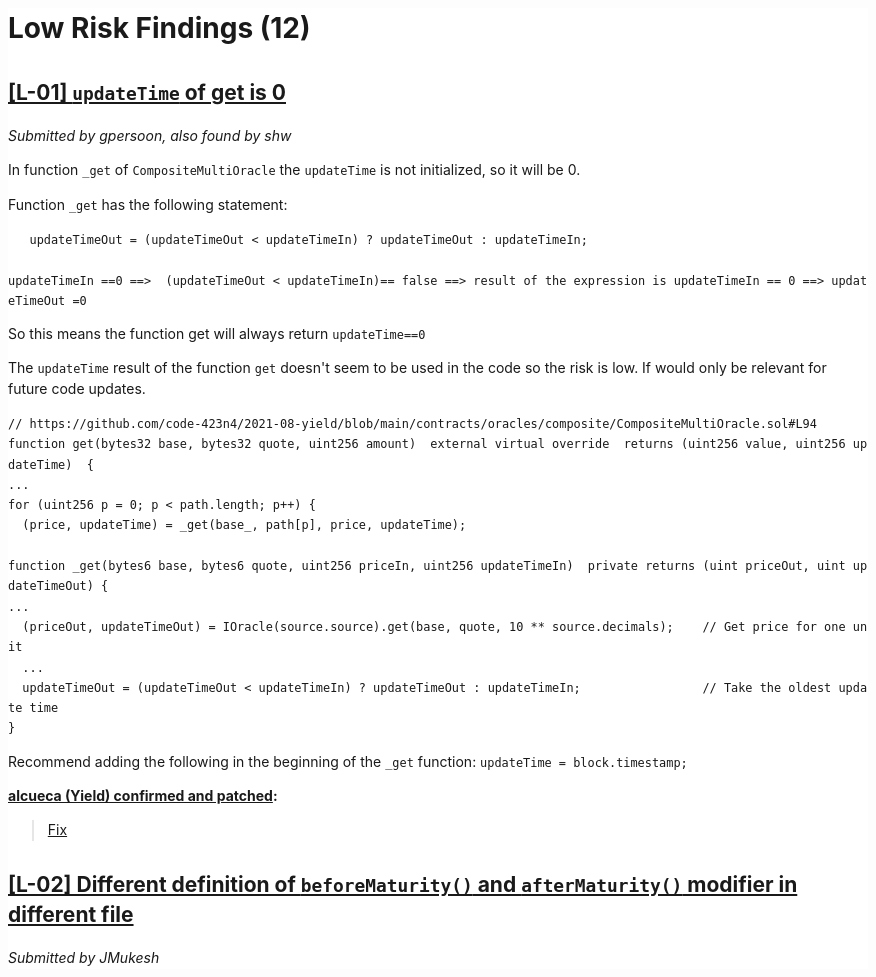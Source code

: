 # Low Risk Findings (12)

## [[L-01] `updateTime` of get is 0](https://github.com/code-423n4/2021-08-yield-findings/issues/7)
_Submitted by gpersoon, also found by shw_

In function `_get` of `CompositeMultiOracle` the `updateTime` is not initialized, so it will be 0.

Function `_get` has the following statement:
```solidity
   updateTimeOut = (updateTimeOut < updateTimeIn) ? updateTimeOut : updateTimeIn;

updateTimeIn ==0 ==>  (updateTimeOut < updateTimeIn)== false ==> result of the expression is updateTimeIn == 0 ==> updateTimeOut =0
```

So this means the function get will always return `updateTime==0`

The `updateTime` result of the function `get` doesn't seem to be used in the code so the risk is low. If would only be relevant for future code updates.

```solidity
// https://github.com/code-423n4/2021-08-yield/blob/main/contracts/oracles/composite/CompositeMultiOracle.sol#L94
function get(bytes32 base, bytes32 quote, uint256 amount)  external virtual override  returns (uint256 value, uint256 updateTime)  {
...
for (uint256 p = 0; p < path.length; p++) {
  (price, updateTime) = _get(base_, path[p], price, updateTime);

function _get(bytes6 base, bytes6 quote, uint256 priceIn, uint256 updateTimeIn)  private returns (uint priceOut, uint updateTimeOut) {
...
  (priceOut, updateTimeOut) = IOracle(source.source).get(base, quote, 10 ** source.decimals);    // Get price for one unit
  ...
  updateTimeOut = (updateTimeOut < updateTimeIn) ? updateTimeOut : updateTimeIn;                 // Take the oldest update time
}
```

Recommend adding the following in the beginning of the `_get` function:
`updateTime = block.timestamp;`

**[alcueca (Yield) confirmed and patched](https://github.com/code-423n4/2021-08-yield-findings/issues/7#issuecomment-900516054):**
 > [Fix](https://github.com/yieldprotocol/vault-v2/commit/a24ea994ba169469f7db661e1436dad43af40653)

## [[L-02] Different definition of `beforeMaturity()` and `afterMaturity()` modifier in different file](https://github.com/code-423n4/2021-08-yield-findings/issues/18)
_Submitted by JMukesh_

